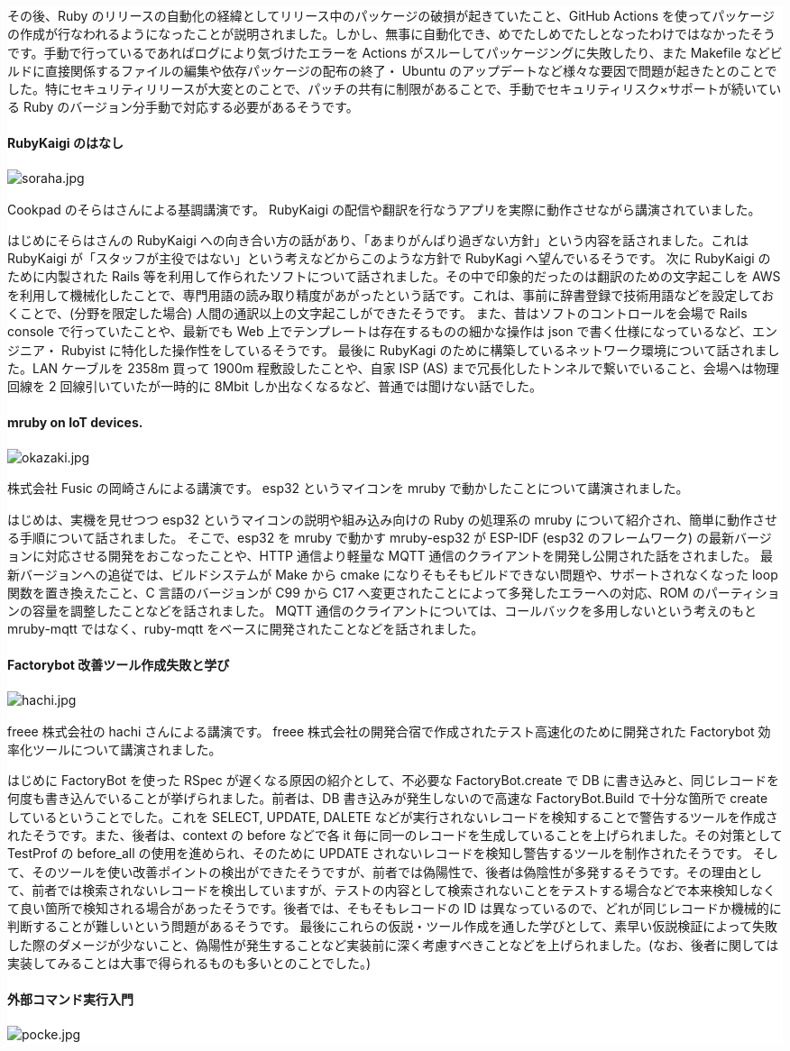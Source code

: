 その後、Ruby のリリースの自動化の経緯としてリリース中のパッケージの破損が起きていたこと、GitHub Actions を使ってパッケージの作成が行なわれるようになったことが説明されました。しかし、無事に自動化でき、めでたしめでたしとなったわけではなかったそうです。手動で行っているであればログにより気づけたエラーを Actions がスルーしてパッケージングに失敗したり、また Makefile などビルドに直接関係するファイルの編集や依存パッケージの配布の終了・ Ubuntu のアップデートなど様々な要因で問題が起きたとのことでした。特にセキュリティリリースが大変とのことで、パッチの共有に制限があることで、手動でセキュリティリスク×サポートが続いている Ruby のバージョン分手動で対応する必要があるそうです。

#### RubyKaigi のはなし
![soraha.jpg]({{base}}{{site.baseurl}}/images/0062-FukuokaRubyistKaigi03Report/soraha.jpg)

Cookpad のそらはさんによる基調講演です。
RubyKaigi の配信や翻訳を行なうアプリを実際に動作させながら講演されていました。

はじめにそらはさんの RubyKaigi への向き合い方の話があり、「あまりがんばり過ぎない方針」という内容を話されました。これは
RubyKaigi が「スタッフが主役ではない」という考えなどからこのような方針で RubyKagi へ望んでいるそうです。
次に RubyKaigi のために内製された Rails 等を利用して作られたソフトについて話されました。その中で印象的だったのは翻訳のための文字起こしを AWS を利用して機械化したことで、専門用語の読み取り精度があがったという話です。これは、事前に辞書登録で技術用語などを設定しておくことで、(分野を限定した場合) 人間の通訳以上の文字起こしができたそうです。
また、昔はソフトのコントロールを会場で Rails console で行っていたことや、最新でも Web 上でテンプレートは存在するものの細かな操作は json で書く仕様になっているなど、エンジニア・ Rubyist に特化した操作性をしているそうです。
最後に RubyKagi のために構築しているネットワーク環境について話されました。LAN ケーブルを 2358m 買って 1900m 程敷設したことや、自家 ISP (AS) まで冗長化したトンネルで繋いでいること、会場へは物理回線を 2 回線引いていたが一時的に 8Mbit しか出なくなるなど、普通では聞けない話でした。

#### mruby on IoT devices.
![okazaki.jpg]({{base}}{{site.baseurl}}/images/0062-FukuokaRubyistKaigi03Report/okazaki.jpg)

株式会社 Fusic の岡崎さんによる講演です。
esp32 というマイコンを mruby で動かしたことについて講演されました。

はじめは、実機を見せつつ esp32 というマイコンの説明や組み込み向けの Ruby の処理系の mruby について紹介され、簡単に動作させる手順について話されました。
そこで、esp32 を mruby で動かす mruby-esp32 が ESP-IDF (esp32 のフレームワーク) の最新バージョンに対応させる開発をおこなったことや、HTTP 通信より軽量な MQTT 通信のクライアントを開発し公開された話をされました。
最新バージョンへの追従では、ビルドシステムが Make から cmake になりそもそもビルドできない問題や、サポートされなくなった loop 関数を置き換えたこと、C 言語のバージョンが C99 から C17 へ変更されたことによって多発したエラーへの対応、ROM のパーティションの容量を調整したことなどを話されました。
MQTT 通信のクライアントについては、コールバックを多用しないという考えのもと mruby-mqtt ではなく、ruby-mqtt をベースに開発されたことなどを話されました。

#### Factorybot 改善ツール作成失敗と学び
![hachi.jpg]({{base}}{{site.baseurl}}/images/0062-FukuokaRubyistKaigi03Report/hachi.jpg)

freee 株式会社の hachi さんによる講演です。
freee 株式会社の開発合宿で作成されたテスト高速化のために開発された Factorybot 効率化ツールについて講演されました。

はじめに FactoryBot を使った RSpec が遅くなる原因の紹介として、不必要な FactoryBot.create で DB に書き込みと、同じレコードを何度も書き込んでいることが挙げられました。前者は、DB 書き込みが発生しないので高速な FactoryBot.Build で十分な箇所で create しているということでした。これを SELECT, UPDATE, DALETE などが実行されないレコードを検知することで警告するツールを作成されたそうです。また、後者は、context の before などで各 it 毎に同一のレコードを生成していることを上げられました。その対策として TestProf の before_all の使用を進められ、そのために UPDATE されないレコードを検知し警告するツールを制作されたそうです。
そして、そのツールを使い改善ポイントの検出ができたそうですが、前者では偽陽性で、後者は偽陰性が多発するそうです。その理由として、前者では検索されないレコードを検出していますが、テストの内容として検索されないことをテストする場合などで本来検知しなくて良い箇所で検知される場合があったそうです。後者では、そもそもレコードの ID は異なっているので、どれが同じレコードか機械的に判断することが難しいという問題があるそうです。
最後にこれらの仮説・ツール作成を通した学びとして、素早い仮説検証によって失敗した際のダメージが少ないこと、偽陽性が発生することなど実装前に深く考慮すべきことなどを上げられました。(なお、後者に関しては実装してみることは大事で得られるものも多いとのことでした。)

#### ⁠外部コマンド実行入門
![pocke.jpg]({{base}}{{site.baseurl}}/images/0062-FukuokaRubyistKaigi03Report/pocke.jpg)
